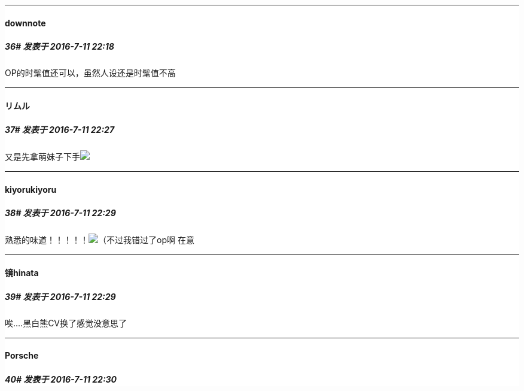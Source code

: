 

*****

####  downnote  
##### 36#       发表于 2016-7-11 22:18




OP的时髦值还可以，虽然人设还是时髦值不高







*****

####  リムル  
##### 37#       发表于 2016-7-11 22:27




又是先拿萌妹子下手<img src="https://static.saraba1st.com/image/smiley/face/119.gif" referrerpolicy="no-referrer">







*****

####  kiyorukiyoru  
##### 38#       发表于 2016-7-11 22:29




熟悉的味道！！！！！<img src="https://static.saraba1st.com/image/smiley/face/13.gif" referrerpolicy="no-referrer">（不过我错过了op啊 在意







*****

####  镜hinata  
##### 39#       发表于 2016-7-11 22:29




唉....黑白熊CV换了感觉没意思了







*****

####  Porsche  
##### 40#       发表于 2016-7-11 22:30
